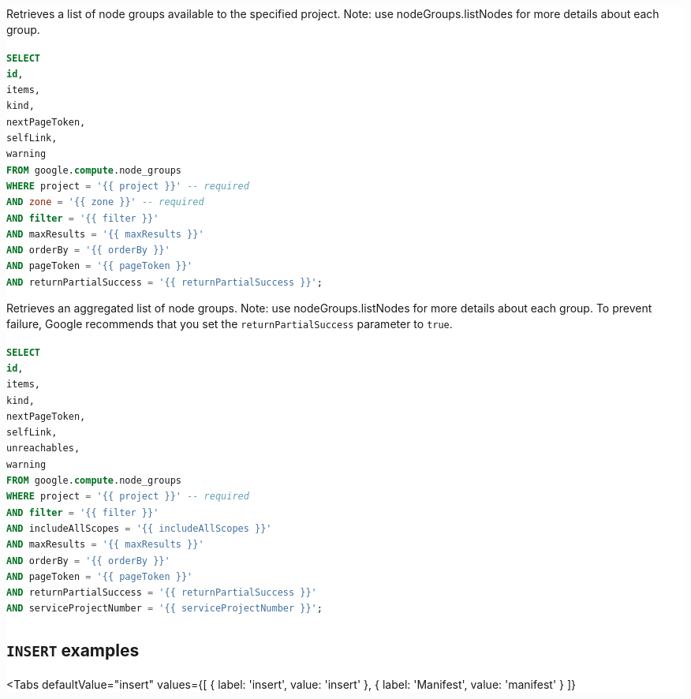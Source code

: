 Retrieves a list of node groups available to the specified project. Note: use nodeGroups.listNodes for more details about each group.

```sql
SELECT
id,
items,
kind,
nextPageToken,
selfLink,
warning
FROM google.compute.node_groups
WHERE project = '{{ project }}' -- required
AND zone = '{{ zone }}' -- required
AND filter = '{{ filter }}'
AND maxResults = '{{ maxResults }}'
AND orderBy = '{{ orderBy }}'
AND pageToken = '{{ pageToken }}'
AND returnPartialSuccess = '{{ returnPartialSuccess }}';
```
</TabItem>
<TabItem value="aggregated_list">

Retrieves an aggregated list of node groups. Note: use nodeGroups.listNodes for more details about each group. To prevent failure, Google recommends that you set the `returnPartialSuccess` parameter to `true`.

```sql
SELECT
id,
items,
kind,
nextPageToken,
selfLink,
unreachables,
warning
FROM google.compute.node_groups
WHERE project = '{{ project }}' -- required
AND filter = '{{ filter }}'
AND includeAllScopes = '{{ includeAllScopes }}'
AND maxResults = '{{ maxResults }}'
AND orderBy = '{{ orderBy }}'
AND pageToken = '{{ pageToken }}'
AND returnPartialSuccess = '{{ returnPartialSuccess }}'
AND serviceProjectNumber = '{{ serviceProjectNumber }}';
```
</TabItem>
</Tabs>


## `INSERT` examples

<Tabs
    defaultValue="insert"
    values={[
        { label: 'insert', value: 'insert' },
        { label: 'Manifest', value: 'manifest' }
    ]}
>
<TabItem value="insert">
